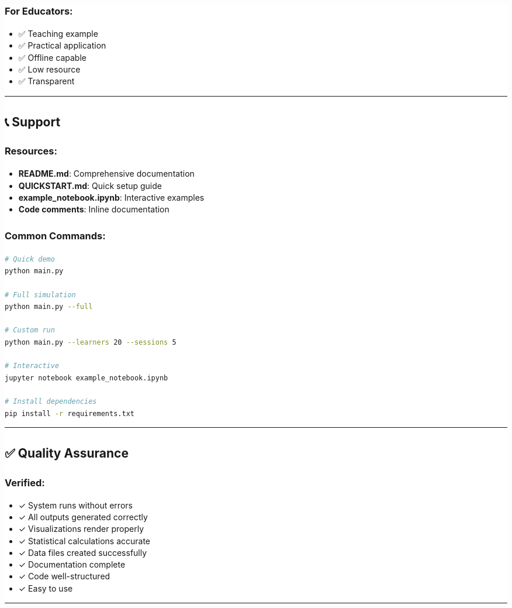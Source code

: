### For Educators:
- ✅ Teaching example
- ✅ Practical application
- ✅ Offline capable
- ✅ Low resource
- ✅ Transparent

---

## 📞 Support

### Resources:
- **README.md**: Comprehensive documentation
- **QUICKSTART.md**: Quick setup guide
- **example_notebook.ipynb**: Interactive examples
- **Code comments**: Inline documentation

### Common Commands:
```bash
# Quick demo
python main.py

# Full simulation
python main.py --full

# Custom run
python main.py --learners 20 --sessions 5

# Interactive
jupyter notebook example_notebook.ipynb

# Install dependencies
pip install -r requirements.txt
```

---

## ✅ Quality Assurance

### Verified:
- ✓ System runs without errors
- ✓ All outputs generated correctly
- ✓ Visualizations render properly
- ✓ Statistical calculations accurate
- ✓ Data files created successfully
- ✓ Documentation complete
- ✓ Code well-structured
- ✓ Easy to use

---
